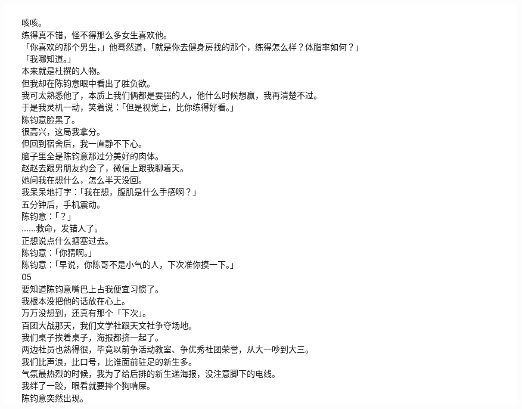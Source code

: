 <br>   
&emsp;&emsp;咳咳。  
<br>   
&emsp;&emsp;练得真不错，怪不得那么多女生喜欢他。  
<br>   
&emsp;&emsp;「你喜欢的那个男生，」他蓦然道，「就是你去健身房找的那个，练得怎么样？体脂率如何？」  
<br>   
&emsp;&emsp;「我哪知道。」  
<br>   
&emsp;&emsp;本来就是杜撰的人物。  
<br>   
&emsp;&emsp;但我却在陈钧意眼中看出了胜负欲。  
<br>   
&emsp;&emsp;我可太熟悉他了，本质上我们俩都是要强的人，他什么时候想赢，我再清楚不过。  
<br>   
&emsp;&emsp;于是我灵机一动，笑着说：「但是视觉上，比你练得好看。」  
<br>   
&emsp;&emsp;陈钧意脸黑了。  
<br>   
&emsp;&emsp;很高兴，这局我拿分。  
<br>   
&emsp;&emsp;但回到宿舍后，我一直静不下心。  
<br>   
&emsp;&emsp;脑子里全是陈钧意那过分美好的肉体。  
<br>   
&emsp;&emsp;赵赵去跟男朋友约会了，微信上跟我聊着天。  
<br>   
&emsp;&emsp;她问我在想什么，怎么半天没回。  
<br>   
&emsp;&emsp;我呆呆地打字：「我在想，腹肌是什么手感啊？」  
<br>   
&emsp;&emsp;五分钟后，手机震动。  
<br>   
&emsp;&emsp;陈钧意：「？」  
<br>   
&emsp;&emsp;……救命，发错人了。  
<br>   
&emsp;&emsp;正想说点什么搪塞过去。  
<br>   
&emsp;&emsp;陈钧意：「你猜啊。」  
<br>   
&emsp;&emsp;陈钧意：「早说，你陈哥不是小气的人，下次准你摸一下。」  
<br>   
&emsp;&emsp;05  
<br>   
&emsp;&emsp;要知道陈钧意嘴巴上占我便宜习惯了。  
<br>   
&emsp;&emsp;我根本没把他的话放在心上。  
<br>   
&emsp;&emsp;万万没想到，还真有那个「下次」。  
<br>   
&emsp;&emsp;百团大战那天，我们文学社跟天文社争夺场地。  
<br>   
&emsp;&emsp;我们桌子挨着桌子，海报都挤一起了。  
<br>   
&emsp;&emsp;两边社员也熟得很，毕竟以前争活动教室、争优秀社团荣誉，从大一吵到大三。  
<br>   
&emsp;&emsp;我们比声浪，比口号，比谁面前驻足的新生多。  
<br>   
&emsp;&emsp;气氛最热烈的时候，我为了给后排的新生递海报，没注意脚下的电线。  
<br>   
&emsp;&emsp;我绊了一跤，眼看就要摔个狗啃屎。  
<br>   
&emsp;&emsp;陈钧意突然出现。  